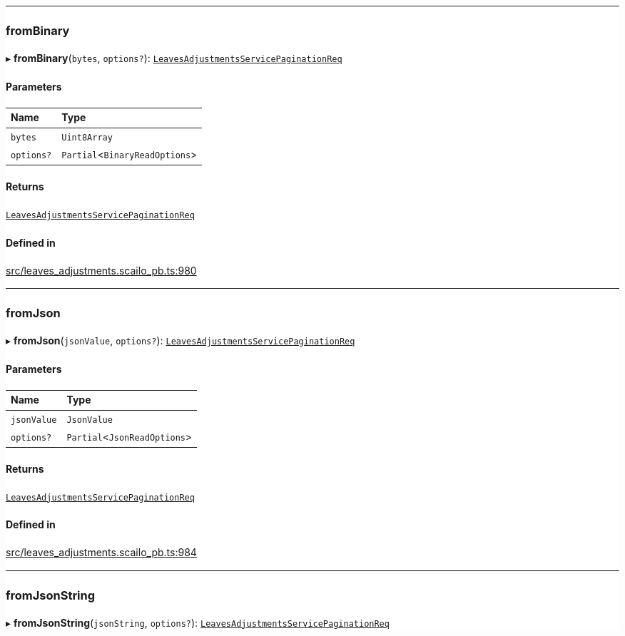 ___

### fromBinary

▸ **fromBinary**(`bytes`, `options?`): [`LeavesAdjustmentsServicePaginationReq`](LeavesAdjustmentsServicePaginationReq.md)

#### Parameters

| Name | Type |
| :------ | :------ |
| `bytes` | `Uint8Array` |
| `options?` | `Partial`\<`BinaryReadOptions`\> |

#### Returns

[`LeavesAdjustmentsServicePaginationReq`](LeavesAdjustmentsServicePaginationReq.md)

#### Defined in

[src/leaves_adjustments.scailo_pb.ts:980](https://github.com/scailo/ts-sdk/blob/c10a36b57201dfa5903d4b53efa1e62aa6208936/src/leaves_adjustments.scailo_pb.ts#L980)

___

### fromJson

▸ **fromJson**(`jsonValue`, `options?`): [`LeavesAdjustmentsServicePaginationReq`](LeavesAdjustmentsServicePaginationReq.md)

#### Parameters

| Name | Type |
| :------ | :------ |
| `jsonValue` | `JsonValue` |
| `options?` | `Partial`\<`JsonReadOptions`\> |

#### Returns

[`LeavesAdjustmentsServicePaginationReq`](LeavesAdjustmentsServicePaginationReq.md)

#### Defined in

[src/leaves_adjustments.scailo_pb.ts:984](https://github.com/scailo/ts-sdk/blob/c10a36b57201dfa5903d4b53efa1e62aa6208936/src/leaves_adjustments.scailo_pb.ts#L984)

___

### fromJsonString

▸ **fromJsonString**(`jsonString`, `options?`): [`LeavesAdjustmentsServicePaginationReq`](LeavesAdjustmentsServicePaginationReq.md)

